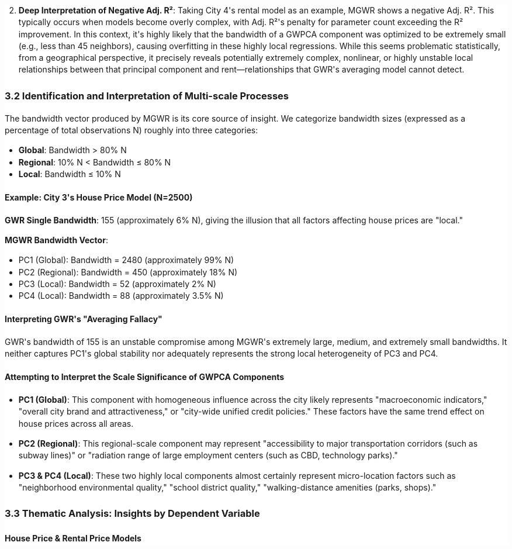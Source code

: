 2. **Deep Interpretation of Negative Adj. R²**: Taking City 4's rental model as an example, MGWR shows a negative Adj. R². This typically occurs when models become overly complex, with Adj. R²'s penalty for parameter count exceeding the R² improvement. In this context, it's highly likely that the bandwidth of a GWPCA component was optimized to be extremely small (e.g., less than 45 neighbors), causing overfitting in these highly local regressions. While this seems problematic statistically, from a geographical perspective, it precisely reveals potentially extremely complex, nonlinear, or highly unstable local relationships between that principal component and rent—relationships that GWR's averaging model cannot detect.

### 3.2 Identification and Interpretation of Multi-scale Processes

The bandwidth vector produced by MGWR is its core source of insight. We categorize bandwidth sizes (expressed as a percentage of total observations N) roughly into three categories:

- **Global**: Bandwidth > 80% N
- **Regional**: 10% N < Bandwidth ≤ 80% N
- **Local**: Bandwidth ≤ 10% N

#### Example: City 3's House Price Model (N=2500)

**GWR Single Bandwidth**: 155 (approximately 6% N), giving the illusion that all factors affecting house prices are "local."

**MGWR Bandwidth Vector**:
- PC1 (Global): Bandwidth = 2480 (approximately 99% N)
- PC2 (Regional): Bandwidth = 450 (approximately 18% N)
- PC3 (Local): Bandwidth = 52 (approximately 2% N)
- PC4 (Local): Bandwidth = 88 (approximately 3.5% N)

#### Interpreting GWR's "Averaging Fallacy"

GWR's bandwidth of 155 is an unstable compromise among MGWR's extremely large, medium, and extremely small bandwidths. It neither captures PC1's global stability nor adequately represents the strong local heterogeneity of PC3 and PC4.

#### Attempting to Interpret the Scale Significance of GWPCA Components

- **PC1 (Global)**: This component with homogeneous influence across the city likely represents "macroeconomic indicators," "overall city brand and attractiveness," or "city-wide unified credit policies." These factors have the same trend effect on house prices across all areas.

- **PC2 (Regional)**: This regional-scale component may represent "accessibility to major transportation corridors (such as subway lines)" or "radiation range of large employment centers (such as CBD, technology parks)."

- **PC3 & PC4 (Local)**: These two highly local components almost certainly represent micro-location factors such as "neighborhood environmental quality," "school district quality," "walking-distance amenities (parks, shops)."

### 3.3 Thematic Analysis: Insights by Dependent Variable

#### House Price & Rental Price Models
